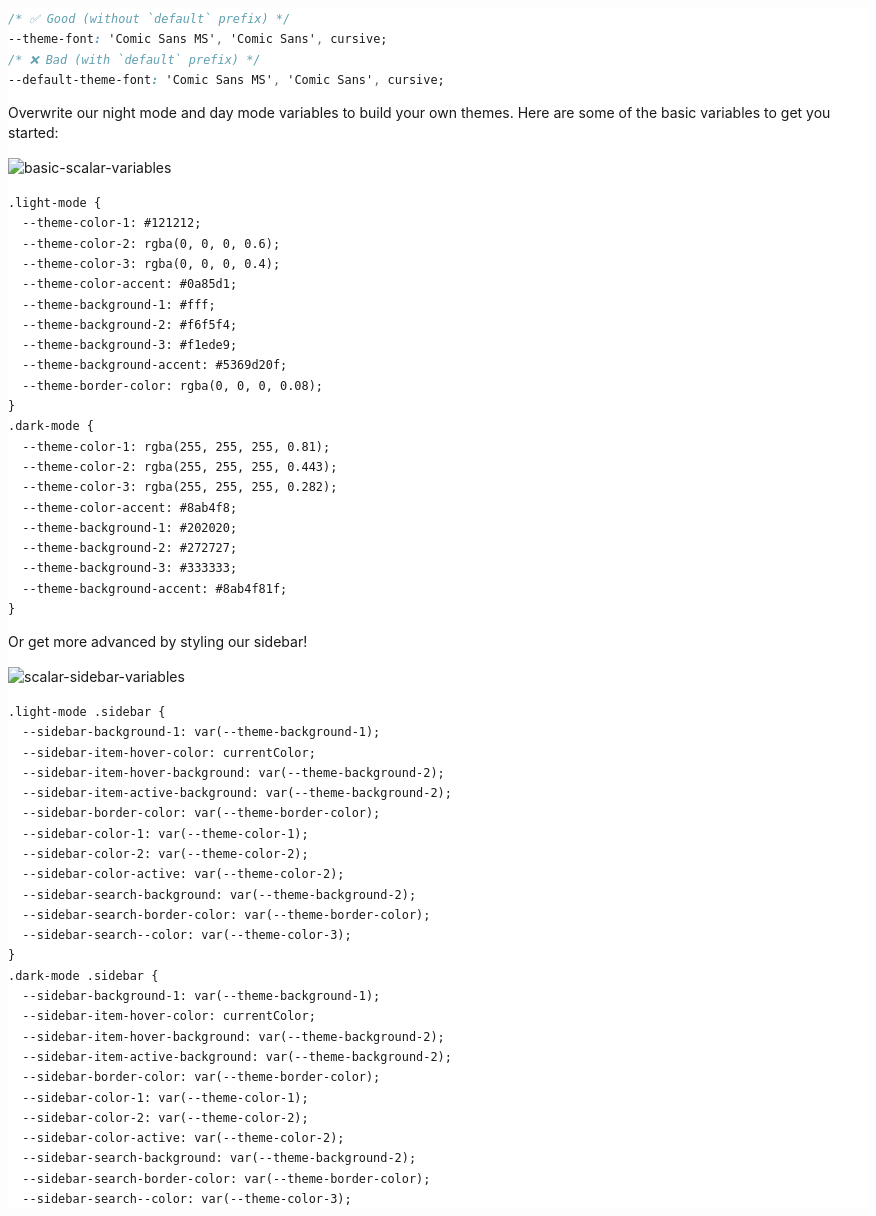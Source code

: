 ```css
/* ✅ Good (without `default` prefix) */
--theme-font: 'Comic Sans MS', 'Comic Sans', cursive;
/* ❌ Bad (with `default` prefix) */
--default-theme-font: 'Comic Sans MS', 'Comic Sans', cursive;
```

Overwrite our night mode and day mode variables to build your own themes. Here are some of the basic variables to get you started:

![basic-scalar-variables](https://github.com/scalar/scalar/assets/6201407/63524321-66d2-44d0-8509-3db7e045a315)

```
.light-mode {
  --theme-color-1: #121212;
  --theme-color-2: rgba(0, 0, 0, 0.6);
  --theme-color-3: rgba(0, 0, 0, 0.4);
  --theme-color-accent: #0a85d1;
  --theme-background-1: #fff;
  --theme-background-2: #f6f5f4;
  --theme-background-3: #f1ede9;
  --theme-background-accent: #5369d20f;
  --theme-border-color: rgba(0, 0, 0, 0.08);
}
.dark-mode {
  --theme-color-1: rgba(255, 255, 255, 0.81);
  --theme-color-2: rgba(255, 255, 255, 0.443);
  --theme-color-3: rgba(255, 255, 255, 0.282);
  --theme-color-accent: #8ab4f8;
  --theme-background-1: #202020;
  --theme-background-2: #272727;
  --theme-background-3: #333333;
  --theme-background-accent: #8ab4f81f;
}
```

Or get more advanced by styling our sidebar!

![scalar-sidebar-variables](https://github.com/scalar/scalar/assets/6201407/2c363cbc-f06f-4ad3-b44f-05cee8c95a8b)

```
.light-mode .sidebar {
  --sidebar-background-1: var(--theme-background-1);
  --sidebar-item-hover-color: currentColor;
  --sidebar-item-hover-background: var(--theme-background-2);
  --sidebar-item-active-background: var(--theme-background-2);
  --sidebar-border-color: var(--theme-border-color);
  --sidebar-color-1: var(--theme-color-1);
  --sidebar-color-2: var(--theme-color-2);
  --sidebar-color-active: var(--theme-color-2);
  --sidebar-search-background: var(--theme-background-2);
  --sidebar-search-border-color: var(--theme-border-color);
  --sidebar-search--color: var(--theme-color-3);
}
.dark-mode .sidebar {
  --sidebar-background-1: var(--theme-background-1);
  --sidebar-item-hover-color: currentColor;
  --sidebar-item-hover-background: var(--theme-background-2);
  --sidebar-item-active-background: var(--theme-background-2);
  --sidebar-border-color: var(--theme-border-color);
  --sidebar-color-1: var(--theme-color-1);
  --sidebar-color-2: var(--theme-color-2);
  --sidebar-color-active: var(--theme-color-2);
  --sidebar-search-background: var(--theme-background-2);
  --sidebar-search-border-color: var(--theme-border-color);
  --sidebar-search--color: var(--theme-color-3);
```